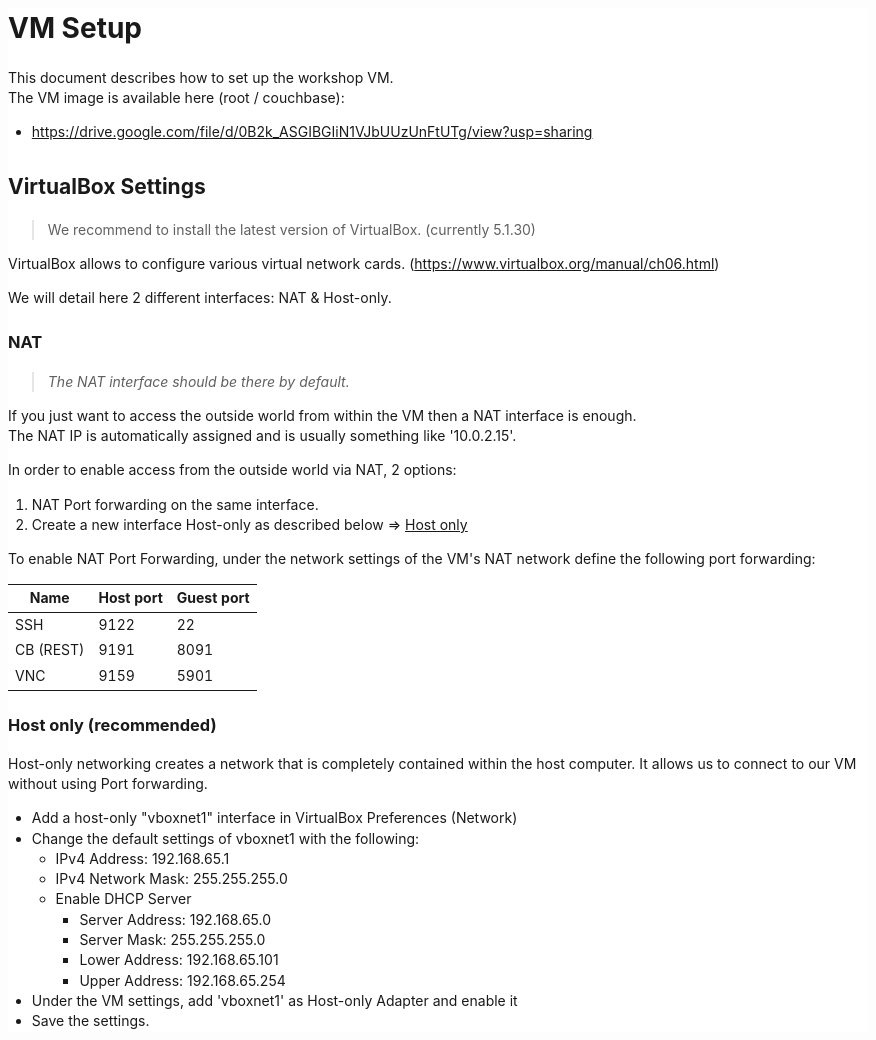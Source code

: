 # VM Setup

This document describes how to set up the workshop VM.  
The VM image is available here (root / couchbase):
* https://drive.google.com/file/d/0B2k_ASGIBGIiN1VJbUUzUnFtUTg/view?usp=sharing

## VirtualBox Settings

> We recommend to install the latest version of VirtualBox. (currently 5.1.30)

VirtualBox allows to configure various virtual network cards. (https://www.virtualbox.org/manual/ch06.html)

We will detail here 2 different interfaces: NAT & Host-only.

### NAT

> _The NAT interface should be there by default._

If you just want to access the outside world from within the VM then a NAT interface is enough.  
The NAT IP is automatically assigned and is usually something like '10.0.2.15'.

In order to enable access from the outside world via NAT, 2 options:
  1. NAT Port forwarding on the same interface.
  2. Create a new interface Host-only as described below => [Host only](#host-only)

To enable NAT Port Forwarding, under the network settings of the VM's NAT network define the following port forwarding:

| Name          | Host port        | Guest port |
| ------------- |------------------|----------- |
| SSH           | 9122             | 22         |
| CB (REST)     | 9191             | 8091       |
| VNC           | 9159             | 5901       |


### Host only (recommended)

Host-only networking creates a network that is completely contained within the host computer.
It allows us to connect to our VM without using Port forwarding.

* Add a host-only "vboxnet1" interface in VirtualBox Preferences (Network)
* Change the default settings of vboxnet1 with the following:
  * IPv4 Address: 192.168.65.1
  * IPv4 Network Mask: 255.255.255.0
  * Enable DHCP Server
     * Server Address: 192.168.65.0
     * Server Mask: 255.255.255.0
     * Lower Address: 192.168.65.101
     * Upper Address: 192.168.65.254
* Under the VM settings, add 'vboxnet1' as Host-only Adapter and enable it
* Save the settings.
